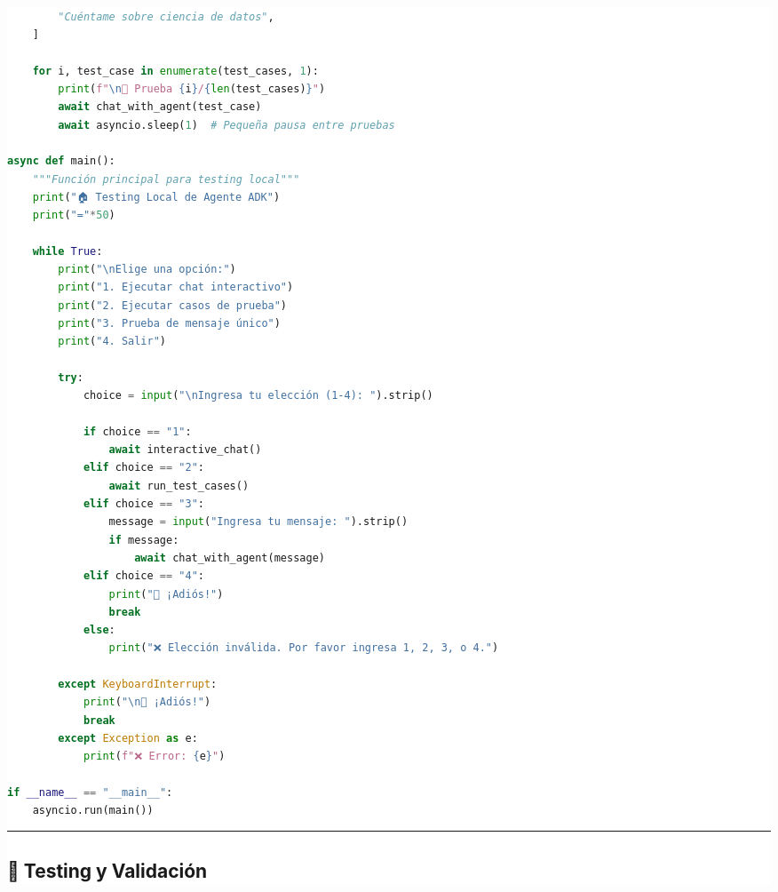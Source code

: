 ```python
        "Cuéntame sobre ciencia de datos",
    ]
    
    for i, test_case in enumerate(test_cases, 1):
        print(f"\n📝 Prueba {i}/{len(test_cases)}")
        await chat_with_agent(test_case)
        await asyncio.sleep(1)  # Pequeña pausa entre pruebas

async def main():
    """Función principal para testing local"""
    print("🏠 Testing Local de Agente ADK")
    print("="*50)
    
    while True:
        print("\nElige una opción:")
        print("1. Ejecutar chat interactivo")
        print("2. Ejecutar casos de prueba")
        print("3. Prueba de mensaje único")
        print("4. Salir")
        
        try:
            choice = input("\nIngresa tu elección (1-4): ").strip()
            
            if choice == "1":
                await interactive_chat()
            elif choice == "2":
                await run_test_cases()
            elif choice == "3":
                message = input("Ingresa tu mensaje: ").strip()
                if message:
                    await chat_with_agent(message)
            elif choice == "4":
                print("👋 ¡Adiós!")
                break
            else:
                print("❌ Elección inválida. Por favor ingresa 1, 2, 3, o 4.")
                
        except KeyboardInterrupt:
            print("\n👋 ¡Adiós!")
            break
        except Exception as e:
            print(f"❌ Error: {e}")

if __name__ == "__main__":
    asyncio.run(main())
```

---

## 🧪 Testing y Validación

